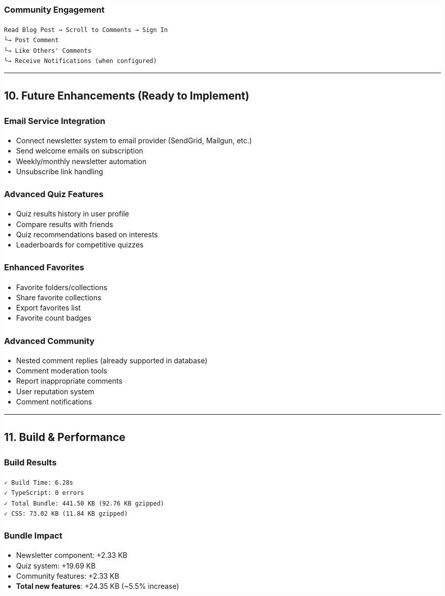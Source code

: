 ### Community Engagement
```
Read Blog Post → Scroll to Comments → Sign In
└→ Post Comment
└→ Like Others' Comments
└→ Receive Notifications (when configured)
```

---

## 10. Future Enhancements (Ready to Implement)

### Email Service Integration
- Connect newsletter system to email provider (SendGrid, Mailgun, etc.)
- Send welcome emails on subscription
- Weekly/monthly newsletter automation
- Unsubscribe link handling

### Advanced Quiz Features
- Quiz results history in user profile
- Compare results with friends
- Quiz recommendations based on interests
- Leaderboards for competitive quizzes

### Enhanced Favorites
- Favorite folders/collections
- Share favorite collections
- Export favorites list
- Favorite count badges

### Advanced Community
- Nested comment replies (already supported in database)
- Comment moderation tools
- Report inappropriate comments
- User reputation system
- Comment notifications

---

## 11. Build & Performance

### Build Results
```
✓ Build Time: 6.28s
✓ TypeScript: 0 errors
✓ Total Bundle: 441.50 KB (92.76 KB gzipped)
✓ CSS: 73.02 KB (11.84 KB gzipped)
```

### Bundle Impact
- Newsletter component: +2.33 KB
- Quiz system: +19.69 KB
- Community features: +2.33 KB
- **Total new features**: +24.35 KB (~5.5% increase)

